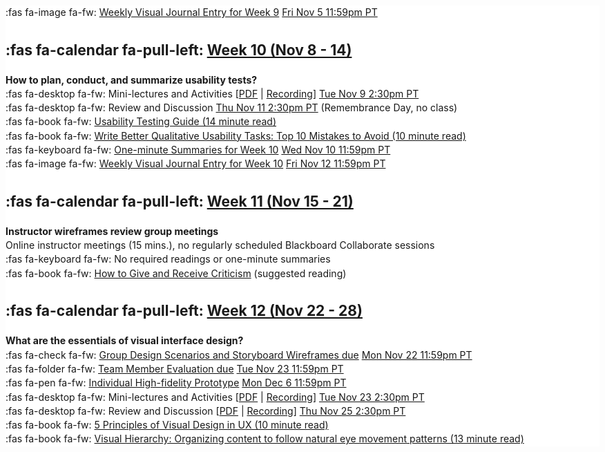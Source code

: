 :fas fa-image fa-fw: [Weekly Visual Journal Entry for Week 9](https://canvas.sfu.ca/courses/64326/assignments) <span class='badge'> [Fri Nov 5 11:59pm PT](https://www.timeanddate.com/worldclock/fixedtime.html?msg=CMPT-363+Week+9+Visual+Journal+Entry+Due+Date&iso=20211105T235900)</span>  

## :fas fa-calendar fa-pull-left: [Week 10 (Nov 8 - 14)](https://canvas.sfu.ca/courses/64326/modules/items/2120570)
**How to plan, conduct, and summarize usability tests?**  
:fas fa-desktop fa-fw: Mini-lectures and Activities [[PDF](https://canvas.sfu.ca/courses/64326/files/folder/Downloads/Slides%20PDFs/Mini-Lectures%20and%20Activities/Week-10) | [Recording](https://canvas.sfu.ca/courses/64326/external_tools/3544)] <span class='badge'> [Tue Nov 9 2:30pm PT](https://www.timeanddate.com/worldclock/fixedtime.html?msg=CMPT-363+Mini-lectures+and+Activities&iso=20211109T1430&p1=256&ah=1&am=50)</span>  
:fas fa-desktop fa-fw: Review and Discussion <span class='badge'> [Thu Nov 11 2:30pm PT](https://www.timeanddate.com/worldclock/fixedtime.html?msg=CMPT-363+Review+and+Discussion&iso=20211111T1430&p1=256&am=50)</span> (Remembrance Day, no class)  
:fas fa-book fa-fw: [Usability Testing Guide (14 minute read)](https://boxesandarrows.com/usability-testing-guide/)  
:fas fa-book fa-fw: [Write Better Qualitative Usability Tasks: Top 10 Mistakes to Avoid (10 minute read)](https://www.nngroup.com/articles/better-usability-tasks/)  
:fas fa-keyboard fa-fw: [One-minute Summaries for Week 10](https://canvas.sfu.ca/courses/64326/discussion_topics) <span class='badge'> [Wed Nov 10 11:59pm PT](https://www.timeanddate.com/worldclock/fixedtime.html?msg=One-minute+Summaries+for+Week+10+Due+Date&iso=20211110T235900&p1=256)</span>  
:fas fa-image fa-fw: [Weekly Visual Journal Entry for Week 10](https://canvas.sfu.ca/courses/64326/assignments) <span class='badge'> [Fri Nov 12 11:59pm PT](https://www.timeanddate.com/worldclock/fixedtime.html?msg=CMPT-363+Week+10+Visual+Journal+Entry+Due+Date&iso=20211112T235900)</span>  

## :fas fa-calendar fa-pull-left: [Week 11 (Nov 15 - 21)](https://canvas.sfu.ca/courses/64326/modules/items/2120571)
**Instructor wireframes review group meetings**  
Online instructor meetings (15 mins.), no regularly scheduled Blackboard Collaborate sessions  
:fas fa-keyboard fa-fw: No required readings or one-minute summaries   
:fas fa-book fa-fw: [How to Give and Receive Criticism](http://scottberkun.com/essays/35-how-to-give-and-receive-criticism/) (suggested reading)  

## :fas fa-calendar fa-pull-left: [Week 12 (Nov 22 - 28)](https://canvas.sfu.ca/courses/64326/modules/items/2120572)
**What are the essentials of visual interface design?**  
:fas fa-check fa-fw: [Group Design Scenarios and Storyboard Wireframes  due](https://canvas.sfu.ca/courses/64326/assignments/662760) <span class='badge'> [Mon Nov 22 11:59pm PT](https://www.timeanddate.com/worldclock/fixedtime.html?msg=CMPT-363+Group+Storyboard+Wireframes+Assignment+Due+Date&iso=20211122T2359&p1=256)</span>    
:fas fa-folder fa-fw: [Team Member Evaluation due](https://canvas.sfu.ca/courses/64326/assignments/662761) <span class='badge'> [Tue Nov 23 11:59pm PT](https://www.timeanddate.com/worldclock/fixedtime.html?msg=CMPT-363+Team+Member+Evaluation+Due+Date&iso=20211123T235900&p1=256)</span>  
:fas fa-pen fa-fw: [Individual High-fidelity Prototype](https://canvas.sfu.ca/courses/64326/assignments/662759) <span class='badge'> [Mon Dec 6 11:59pm PT](https://www.timeanddate.com/worldclock/fixedtime.html?msg=CMPT-363+High-fidelity+Prototype+Due+Date&iso=20211206T2359&p1=256)</span>  
:fas fa-desktop fa-fw: Mini-lectures and Activities [[PDF](https://canvas.sfu.ca/courses/64326/files/folder/Downloads/Slides%20PDFs/Mini-Lectures%20and%20Activities/Week-12) | [Recording](https://canvas.sfu.ca/courses/64326/external_tools/3544)] <span class='badge'> [Tue Nov 23 2:30pm PT](https://www.timeanddate.com/worldclock/fixedtime.html?msg=CMPT-363+Mini-lectures+and+Activities&iso=20211123T1430&p1=256&ah=1&am=50)</span>  
:fas fa-desktop fa-fw: Review and Discussion [[PDF](https://canvas.sfu.ca/courses/64326/files/folder/Downloads/Slides%20PDFs/Review%20and%20Discussion/Week-12) | [Recording](https://canvas.sfu.ca/courses/64326/external_tools/3544)] <span class='badge'> [Thu Nov 25 2:30pm PT](https://www.timeanddate.com/worldclock/fixedtime.html?msg=CMPT-363+Review+and+Discussion&iso=20211125T1430&p1=256&am=50)</span>  
:fas fa-book fa-fw: [5 Principles of Visual Design in UX (10 minute read)](https://www.nngroup.com/articles/principles-visual-design/)  
:fas fa-book fa-fw: [Visual Hierarchy: Organizing content to follow natural eye movement patterns (13 minute read)](https://www.interaction-design.org/literature/article/visual-hierarchy-organizing-content-to-follow-natural-eye-movement-patterns)  